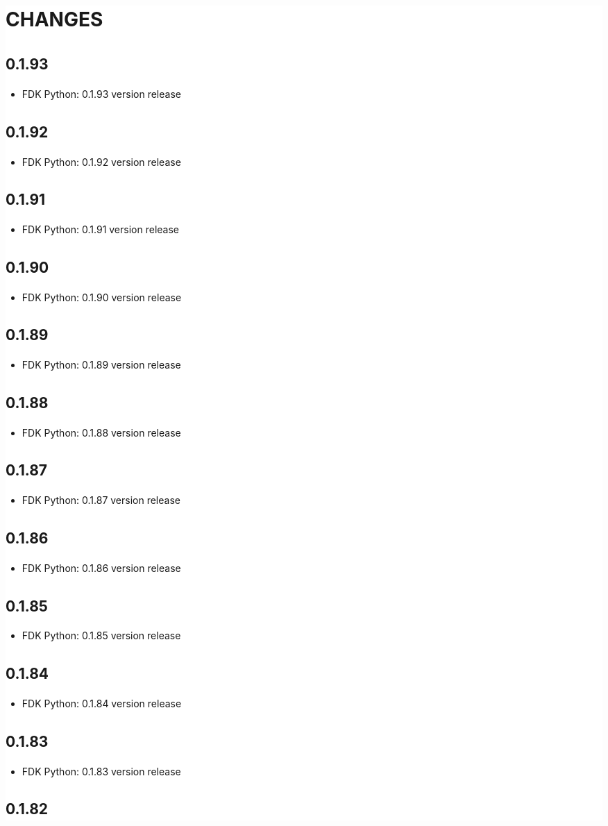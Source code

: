 CHANGES
=======

0.1.93
------

* FDK Python: 0.1.93 version release

0.1.92
------

* FDK Python: 0.1.92 version release

0.1.91
------

* FDK Python: 0.1.91 version release

0.1.90
------

* FDK Python: 0.1.90 version release

0.1.89
------

* FDK Python: 0.1.89 version release

0.1.88
------

* FDK Python: 0.1.88 version release

0.1.87
------

* FDK Python: 0.1.87 version release

0.1.86
------

* FDK Python: 0.1.86 version release

0.1.85
------

* FDK Python: 0.1.85 version release

0.1.84
------

* FDK Python: 0.1.84 version release

0.1.83
------

* FDK Python: 0.1.83 version release

0.1.82
------
